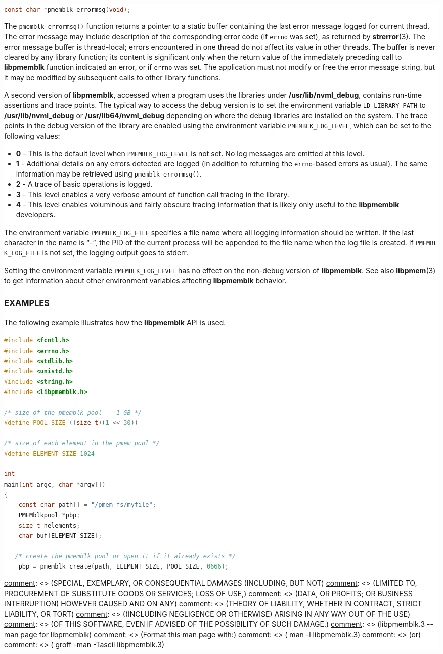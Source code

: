 ```c
const char *pmemblk_errormsg(void);
```

  The `pmemblk_errormsg()` function returns a pointer to a static buffer containing the last error message logged for current thread. The error message may include description of the corresponding error code (if `errno` was set), as returned by **strerror**(3). The error message buffer is thread-local; errors encountered in one thread do not affect its value in other threads. The buffer is never cleared by any library function; its content is significant only when the return value of the immediately preceding call to **libpmemblk** function indicated an error, or if `errno` was set. The application must not modify or free the error message string, but it may be modified by subsequent calls to other library functions.

A second version of **libpmemblk**, accessed when a program uses the libraries under **/usr/lib/nvml_debug**, contains run-time assertions and trace points. The typical way to access the debug version is to set the environment variable `LD_LIBRARY_PATH` to **/usr/lib/nvml_debug** or **/usr/lib64/nvml_debug** depending on where the debug libraries are installed on the system. The trace points in the debug version of the library are enabled using the environment variable `PMEMBLK_LOG_LEVEL`, which can be set to the following values:

+ **0** - This is the default level when `PMEMBLK_LOG_LEVEL` is not set. No log messages are emitted at this level.
+ **1** - Additional details on any errors detected are logged (in addition to returning the `errno`-based errors as usual). The same information may be retrieved using `pmemblk_errormsg()`.
+ **2** - A trace of basic operations is logged.
+ **3** - This level enables a very verbose amount of function call tracing in the library.
+ **4** - This level enables voluminous and fairly obscure tracing information that is likely only useful to the **libpmemblk** developers.

The environment variable `PMEMBLK_LOG_FILE` specifies a file name where all logging information should be written. If the last character in the name is “-”, the PID of the current process will be appended to the file name when the log file is created. If `PMEMBLK_LOG_FILE` is not set, the logging output goes to stderr.

Setting the environment variable `PMEMBLK_LOG_LEVEL` has no effect on the non-debug version of **libpmemblk**.
See also **libpmem**(3) to get information about other environment variables affecting **libpmemblk** behavior.

### EXAMPLES ###

The following example illustrates how the **libpmemblk** API is used.

```c
#include <fcntl.h>
#include <errno.h>
#include <stdlib.h>
#include <unistd.h>
#include <string.h>
#include <libpmemblk.h>

/* size of the pmemblk pool -- 1 GB */
#define POOL_SIZE ((size_t)(1 << 30))

/* size of each element in the pmem pool */
#define ELEMENT_SIZE 1024

int
main(int argc, char *argv[])
{
    const char path[] = "/pmem-fs/myfile";
    PMEMblkpool *pbp;
    size_t nelements;
    char buf[ELEMENT_SIZE];

   /* create the pmemblk pool or open it if it already exists */
    pbp = pmemblk_create(path, ELEMENT_SIZE, POOL_SIZE, 0666);
```

[comment]: <> (Copyright 2016, Intel Corporation)
[comment]: <> (Redistribution and use in source and binary forms, with or without)
[comment]: <> (modification, are permitted provided that the following conditions)
[comment]: <> (are met:)
[comment]: <> (    * Redistributions of source code must retain the above copyright)
[comment]: <> (      notice, this list of conditions and the following disclaimer.)
[comment]: <> (    * Redistributions in binary form must reproduce the above copyright)
[comment]: <> (      notice, this list of conditions and the following disclaimer in)
[comment]: <> (      the documentation and/or other materials provided with the)
[comment]: <> (      distribution.)
[comment]: <> (    * Neither the name of the copyright holder nor the names of its)
[comment]: <> (      contributors may be used to endorse or promote products derived)
[comment]: <> (      from this software without specific prior written permission.)
[comment]: <> (THIS SOFTWARE IS PROVIDED BY THE COPYRIGHT HOLDERS AND CONTRIBUTORS)
[comment]: <> ("AS IS" AND ANY EXPRESS OR IMPLIED WARRANTIES, INCLUDING, BUT NOT)
[comment]: <> (LIMITED TO, THE IMPLIED WARRANTIES OF MERCHANTABILITY AND FITNESS FOR)
[comment]: <> (A PARTICULAR PURPOSE ARE DISCLAIMED. IN NO EVENT SHALL THE COPYRIGHT)
[comment]: <> (OWNER OR CONTRIBUTORS BE LIABLE FOR ANY DIRECT, INDIRECT, INCIDENTAL,)
[comment]: <> (SPECIAL, EXEMPLARY, OR CONSEQUENTIAL DAMAGES (INCLUDING, BUT NOT)
[comment]: <> (LIMITED TO, PROCUREMENT OF SUBSTITUTE GOODS OR SERVICES; LOSS OF USE,)
[comment]: <> (DATA, OR PROFITS; OR BUSINESS INTERRUPTION) HOWEVER CAUSED AND ON ANY)
[comment]: <> (THEORY OF LIABILITY, WHETHER IN CONTRACT, STRICT LIABILITY, OR TORT)
[comment]: <> ((INCLUDING NEGLIGENCE OR OTHERWISE) ARISING IN ANY WAY OUT OF THE USE)
[comment]: <> (OF THIS SOFTWARE, EVEN IF ADVISED OF THE POSSIBILITY OF SUCH DAMAGE.)
[comment]: <> (libpmemblk.3 -- man page for libpmemblk)
[comment]: <> (Format this man page with:)
[comment]: <> (   man -l libpmemblk.3)
[comment]: <> (or)
[comment]: <> (   groff -man -Tascii libpmemblk.3)